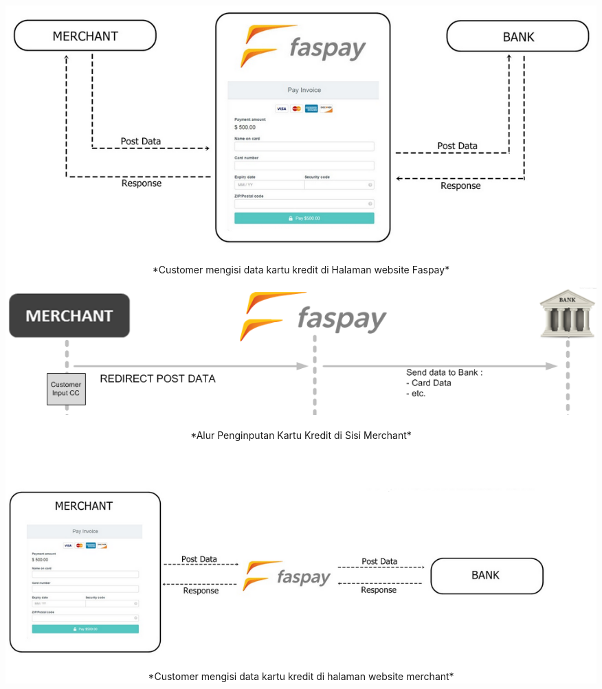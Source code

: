 ![Image of kredit](/images/kredit3.png)
<p align="center">*Customer mengisi data kartu kredit di Halaman website Faspay*</p>

![Image of kredit](/images/kredit4.png)
<p align="center">*Alur Penginputan Kartu Kredit di Sisi Merchant*</p>

![Image of kredit](/images/kredit5.png)
<p align="center">*Customer mengisi data kartu kredit di halaman website merchant*</p>
